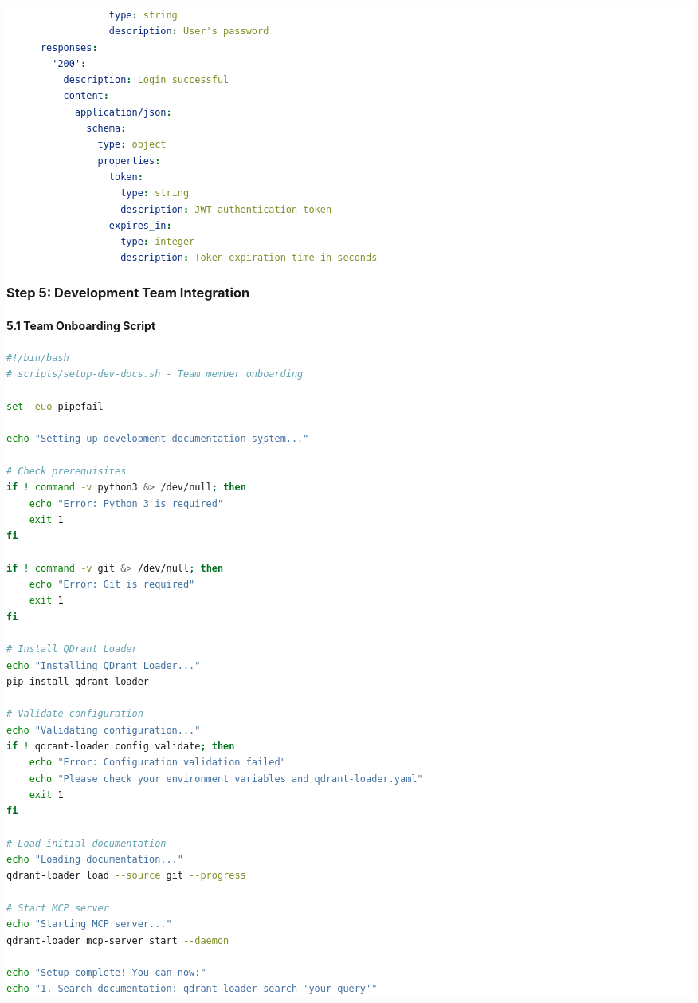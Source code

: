 ```yaml
                  type: string
                  description: User's password
      responses:
        '200':
          description: Login successful
          content:
            application/json:
              schema:
                type: object
                properties:
                  token:
                    type: string
                    description: JWT authentication token
                  expires_in:
                    type: integer
                    description: Token expiration time in seconds
```

### Step 5: Development Team Integration

#### 5.1 Team Onboarding Script

```bash
#!/bin/bash
# scripts/setup-dev-docs.sh - Team member onboarding

set -euo pipefail

echo "Setting up development documentation system..."

# Check prerequisites
if ! command -v python3 &> /dev/null; then
    echo "Error: Python 3 is required"
    exit 1
fi

if ! command -v git &> /dev/null; then
    echo "Error: Git is required"
    exit 1
fi

# Install QDrant Loader
echo "Installing QDrant Loader..."
pip install qdrant-loader

# Validate configuration
echo "Validating configuration..."
if ! qdrant-loader config validate; then
    echo "Error: Configuration validation failed"
    echo "Please check your environment variables and qdrant-loader.yaml"
    exit 1
fi

# Load initial documentation
echo "Loading documentation..."
qdrant-loader load --source git --progress

# Start MCP server
echo "Starting MCP server..."
qdrant-loader mcp-server start --daemon

echo "Setup complete! You can now:"
echo "1. Search documentation: qdrant-loader search 'your query'"
```